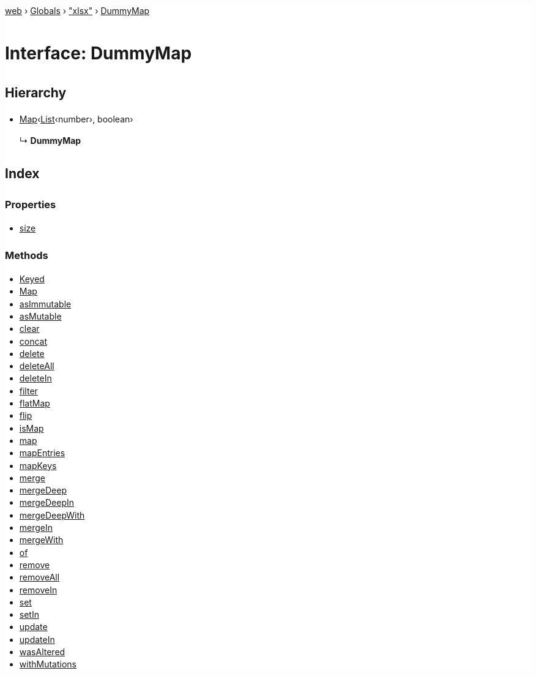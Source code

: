 [web](../README.md) › [Globals](../globals.md) › ["xlsx"](../modules/_xlsx_.md) › [DummyMap](_xlsx_.dummymap.md)

# Interface: DummyMap

## Hierarchy

* [Map](_types_.routemap.md#map)‹[List](_routes_experiment_dashboard_cagesessiontable_.cagesessiondata.md#list)‹number›, boolean›

  ↳ **DummyMap**

## Index

### Properties

* [size](_xlsx_.dummymap.md#size)

### Methods

* [Keyed](_xlsx_.dummymap.md#keyed)
* [Map](_xlsx_.dummymap.md#map)
* [asImmutable](_xlsx_.dummymap.md#asimmutable)
* [asMutable](_xlsx_.dummymap.md#asmutable)
* [clear](_xlsx_.dummymap.md#clear)
* [concat](_xlsx_.dummymap.md#concat)
* [delete](_xlsx_.dummymap.md#delete)
* [deleteAll](_xlsx_.dummymap.md#deleteall)
* [deleteIn](_xlsx_.dummymap.md#deletein)
* [filter](_xlsx_.dummymap.md#filter)
* [flatMap](_xlsx_.dummymap.md#flatmap)
* [flip](_xlsx_.dummymap.md#flip)
* [isMap](_xlsx_.dummymap.md#ismap)
* [map](_xlsx_.dummymap.md#map)
* [mapEntries](_xlsx_.dummymap.md#mapentries)
* [mapKeys](_xlsx_.dummymap.md#mapkeys)
* [merge](_xlsx_.dummymap.md#merge)
* [mergeDeep](_xlsx_.dummymap.md#mergedeep)
* [mergeDeepIn](_xlsx_.dummymap.md#mergedeepin)
* [mergeDeepWith](_xlsx_.dummymap.md#mergedeepwith)
* [mergeIn](_xlsx_.dummymap.md#mergein)
* [mergeWith](_xlsx_.dummymap.md#mergewith)
* [of](_xlsx_.dummymap.md#of)
* [remove](_xlsx_.dummymap.md#remove)
* [removeAll](_xlsx_.dummymap.md#removeall)
* [removeIn](_xlsx_.dummymap.md#removein)
* [set](_xlsx_.dummymap.md#set)
* [setIn](_xlsx_.dummymap.md#setin)
* [update](_xlsx_.dummymap.md#update)
* [updateIn](_xlsx_.dummymap.md#updatein)
* [wasAltered](_xlsx_.dummymap.md#wasaltered)
* [withMutations](_xlsx_.dummymap.md#withmutations)
